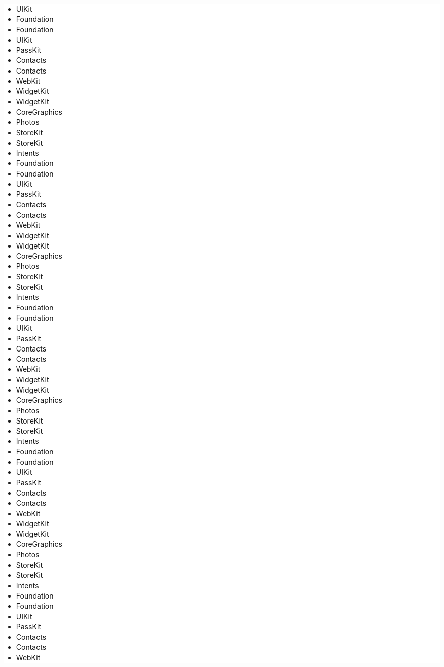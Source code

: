 - UIKit
- Foundation
- Foundation
- UIKit
- PassKit
- Contacts
- Contacts
- WebKit
- WidgetKit
- WidgetKit
- CoreGraphics
- Photos
- StoreKit
- StoreKit
- Intents
- Foundation
- Foundation
- UIKit
- PassKit
- Contacts
- Contacts
- WebKit
- WidgetKit
- WidgetKit
- CoreGraphics
- Photos
- StoreKit
- StoreKit
- Intents
- Foundation
- Foundation
- UIKit
- PassKit
- Contacts
- Contacts
- WebKit
- WidgetKit
- WidgetKit
- CoreGraphics
- Photos
- StoreKit
- StoreKit
- Intents
- Foundation
- Foundation
- UIKit
- PassKit
- Contacts
- Contacts
- WebKit
- WidgetKit
- WidgetKit
- CoreGraphics
- Photos
- StoreKit
- StoreKit
- Intents
- Foundation
- Foundation
- UIKit
- PassKit
- Contacts
- Contacts
- WebKit